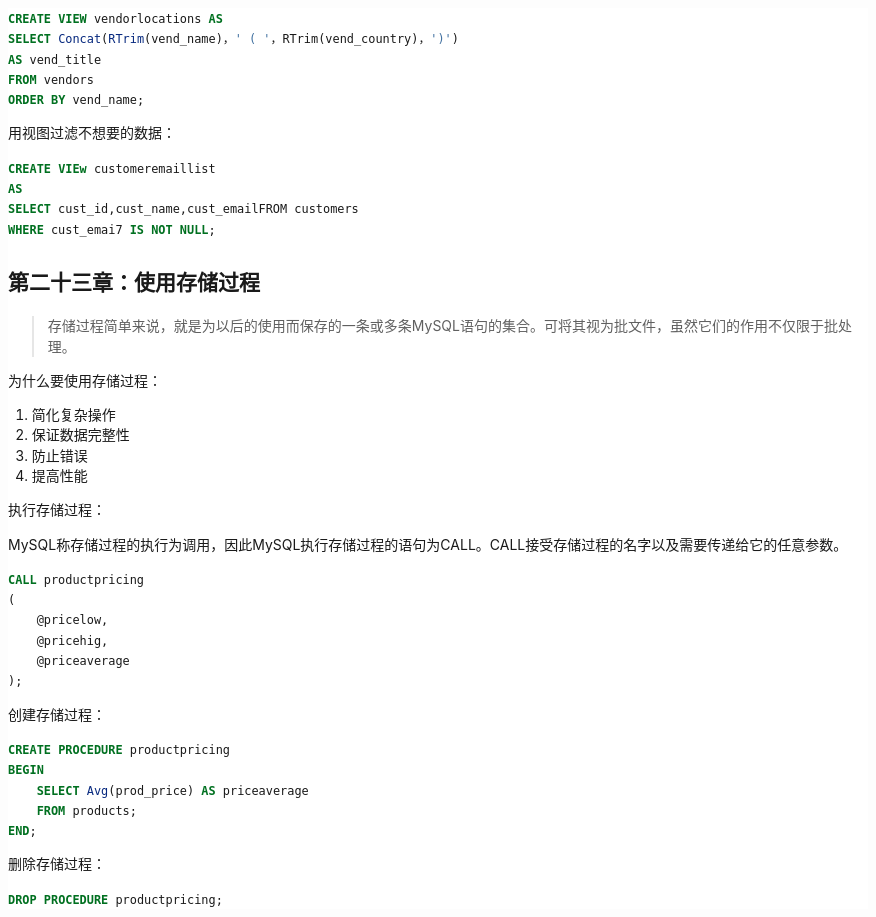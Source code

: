 ```sql
CREATE VIEW vendorlocations AS
SELECT Concat(RTrim(vend_name)，' ( '，RTrim(vend_country)，')')
AS vend_title
FROM vendors
ORDER BY vend_name;
```

用视图过滤不想要的数据：

```sql
CREATE VIEw customeremaillist
AS
SELECT cust_id,cust_name,cust_emailFROM customers
WHERE cust_emai7 IS NOT NULL;
```

## 第二十三章：使用存储过程

>存储过程简单来说，就是为以后的使用而保存的一条或多条MySQL语句的集合。可将其视为批文件，虽然它们的作用不仅限于批处理。

为什么要使用存储过程：
1. 简化复杂操作
2. 保证数据完整性
3. 防止错误
4. 提高性能

执行存储过程：

MySQL称存储过程的执行为调用，因此MySQL执行存储过程的语句为CALL。CALL接受存储过程的名字以及需要传递给它的任意参数。

```sql
CALL productpricing
(
	@pricelow,
	@pricehig,
	@priceaverage
);
```

创建存储过程：

```sql
CREATE PROCEDURE productpricing
BEGIN
	SELECT Avg(prod_price) AS priceaverage 
	FROM products;
END;
```

删除存储过程：

```sql
DROP PROCEDURE productpricing;
```

